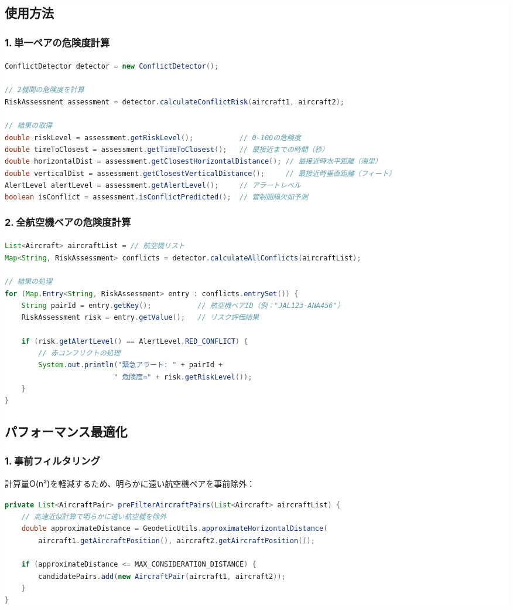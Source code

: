 ## 使用方法

### 1. 単一ペアの危険度計算

```java
ConflictDetector detector = new ConflictDetector();

// 2機間の危険度を計算
RiskAssessment assessment = detector.calculateConflictRisk(aircraft1, aircraft2);

// 結果の取得
double riskLevel = assessment.getRiskLevel();           // 0-100の危険度
double timeToClosest = assessment.getTimeToClosest();   // 最接近までの時間（秒）
double horizontalDist = assessment.getClosestHorizontalDistance(); // 最接近時水平距離（海里）
double verticalDist = assessment.getClosestVerticalDistance();     // 最接近時垂直距離（フィート）
AlertLevel alertLevel = assessment.getAlertLevel();     // アラートレベル
boolean isConflict = assessment.isConflictPredicted();  // 管制間隔欠如予測
```

### 2. 全航空機ペアの危険度計算

```java
List<Aircraft> aircraftList = // 航空機リスト
Map<String, RiskAssessment> conflicts = detector.calculateAllConflicts(aircraftList);

// 結果の処理
for (Map.Entry<String, RiskAssessment> entry : conflicts.entrySet()) {
    String pairId = entry.getKey();           // 航空機ペアID（例："JAL123-ANA456"）
    RiskAssessment risk = entry.getValue();   // リスク評価結果

    if (risk.getAlertLevel() == AlertLevel.RED_CONFLICT) {
        // 赤コンフリクトの処理
        System.out.println("緊急アラート: " + pairId +
                          " 危険度=" + risk.getRiskLevel());
    }
}
```

## パフォーマンス最適化

### 1. 事前フィルタリング

計算量O(n²)を軽減するため、明らかに遠い航空機ペアを事前除外：

```java
private List<AircraftPair> preFilterAircraftPairs(List<Aircraft> aircraftList) {
    // 高速近似計算で明らかに遠い航空機を除外
    double approximateDistance = GeodeticUtils.approximateHorizontalDistance(
        aircraft1.getAircraftPosition(), aircraft2.getAircraftPosition());

    if (approximateDistance <= MAX_CONSIDERATION_DISTANCE) {
        candidatePairs.add(new AircraftPair(aircraft1, aircraft2));
    }
}
```
